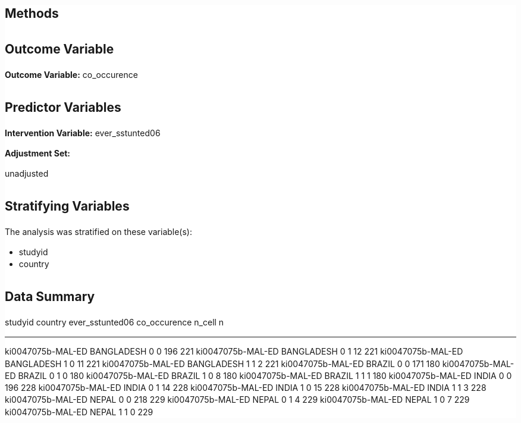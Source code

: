 





## Methods
## Outcome Variable

**Outcome Variable:** co_occurence

## Predictor Variables

**Intervention Variable:** ever_sstunted06

**Adjustment Set:**

unadjusted

## Stratifying Variables

The analysis was stratified on these variable(s):

* studyid
* country

## Data Summary

studyid                     country                         ever_sstunted06   co_occurence   n_cell      n
--------------------------  -----------------------------  ----------------  -------------  -------  -----
ki0047075b-MAL-ED           BANGLADESH                                    0              0      196    221
ki0047075b-MAL-ED           BANGLADESH                                    0              1       12    221
ki0047075b-MAL-ED           BANGLADESH                                    1              0       11    221
ki0047075b-MAL-ED           BANGLADESH                                    1              1        2    221
ki0047075b-MAL-ED           BRAZIL                                        0              0      171    180
ki0047075b-MAL-ED           BRAZIL                                        0              1        0    180
ki0047075b-MAL-ED           BRAZIL                                        1              0        8    180
ki0047075b-MAL-ED           BRAZIL                                        1              1        1    180
ki0047075b-MAL-ED           INDIA                                         0              0      196    228
ki0047075b-MAL-ED           INDIA                                         0              1       14    228
ki0047075b-MAL-ED           INDIA                                         1              0       15    228
ki0047075b-MAL-ED           INDIA                                         1              1        3    228
ki0047075b-MAL-ED           NEPAL                                         0              0      218    229
ki0047075b-MAL-ED           NEPAL                                         0              1        4    229
ki0047075b-MAL-ED           NEPAL                                         1              0        7    229
ki0047075b-MAL-ED           NEPAL                                         1              1        0    229